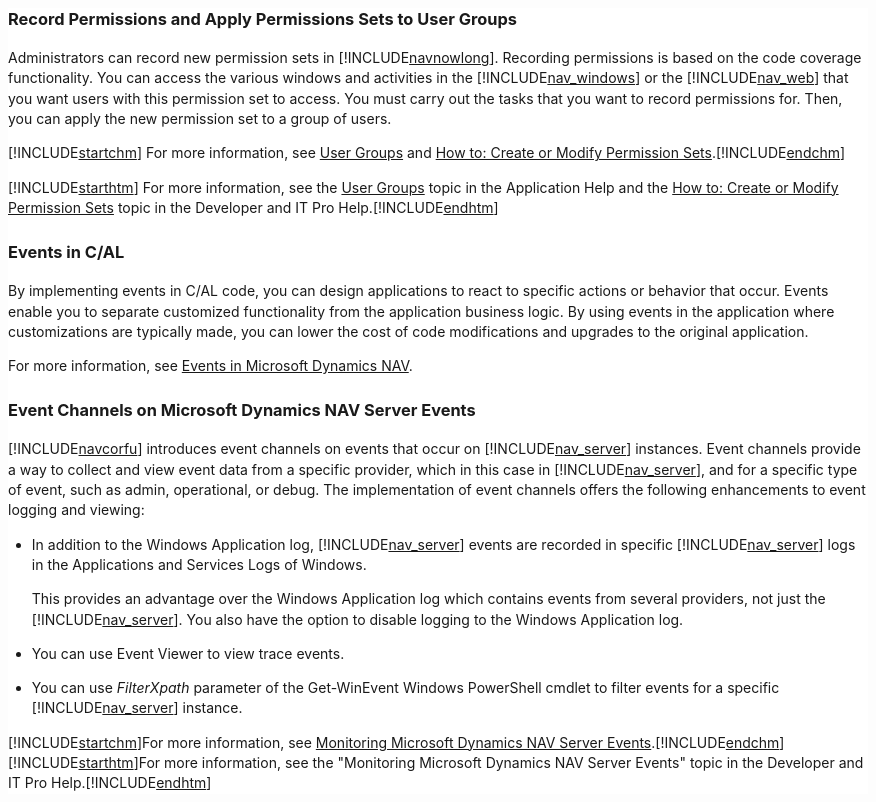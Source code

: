 ### Record Permissions and Apply Permissions Sets to User Groups  
 Administrators can record new permission sets in [!INCLUDE[navnowlong](../dynamics-nav/includes/navnowlong_md.md)]. Recording permissions is based on the code coverage functionality. You can access the various windows and activities in the [!INCLUDE[nav_windows](../dynamics-nav/includes/nav_windows_md.md)] or the [!INCLUDE[nav_web](../dynamics-nav/includes/nav_web_md.md)] that you want users with this permission set to access. You must carry out the tasks that you want to record permissions for. Then, you can apply the new permission set to a group of users.  
  
 [!INCLUDE[startchm](../Token/startchm_md.md)] For more information, see [User Groups](../Topic/User%20Groups.md) and [How to: Create or Modify Permission Sets](../Topic/How%20to:%20Create%20or%20Modify%20Permission%20Sets.md).[!INCLUDE[endchm]()]  
  
 [!INCLUDE[starthtm](../Token/starthtm_md.md)] For more information, see the [User Groups](../Topic/User%20Groups.md) topic in the Application Help and the [How to: Create or Modify Permission Sets](../Topic/How%20to:%20Create%20or%20Modify%20Permission%20Sets.md) topic in the Developer and IT Pro Help.[!INCLUDE[endhtm](../Token/endhtm_md.md)]  
  
### Events in C\/AL  
 By implementing events in C\/AL code, you can design applications to react to specific actions or behavior that occur. Events enable you to separate customized functionality from the application business logic. By using events in the application where customizations are typically made, you can lower the cost of code modifications and upgrades to the original application.  
  
 For more information, see [Events in Microsoft Dynamics NAV](../dynamics-nav/Events-in-Microsoft-Dynamics-NAV.md).  
  
### Event Channels on Microsoft Dynamics NAV Server Events  
 [!INCLUDE[navcorfu](../dynamics-nav/includes/navcorfu_md.md)] introduces event channels on events that occur on [!INCLUDE[nav_server](../dynamics-nav/includes/nav_server_md.md)] instances. Event channels provide a way to collect and view event data from a specific provider, which in this case in [!INCLUDE[nav_server](../dynamics-nav/includes/nav_server_md.md)], and for a specific type of event, such as admin, operational, or debug. The implementation of event channels offers the following enhancements to event logging and viewing:  
  
-   In addition to the Windows Application log, [!INCLUDE[nav_server](../dynamics-nav/includes/nav_server_md.md)] events are recorded in specific [!INCLUDE[nav_server](../dynamics-nav/includes/nav_server_md.md)] logs in the Applications and Services Logs of Windows.  
  
     This provides an advantage over the Windows Application log which contains events from several providers, not just the [!INCLUDE[nav_server](../dynamics-nav/includes/nav_server_md.md)]. You also have the option to disable logging to the Windows Application log.  
  
-   You can use Event Viewer to view trace events.  
  
-   You can use *FilterXpath* parameter of the Get\-WinEvent Windows PowerShell cmdlet to filter events for a specific [!INCLUDE[nav_server](../dynamics-nav/includes/nav_server_md.md)] instance.  
  
 [!INCLUDE[startchm](../Token/startchm_md.md)]For more information, see [Monitoring Microsoft Dynamics NAV Server Events](../dynamics-nav/Monitoring-Microsoft-Dynamics-NAV-Server-Events.md).[!INCLUDE[endchm]()][!INCLUDE[starthtm](../Token/starthtm_md.md)]For more information, see the "Monitoring Microsoft Dynamics NAV Server Events" topic in the Developer and IT Pro Help.[!INCLUDE[endhtm](../Token/endhtm_md.md)]  
  